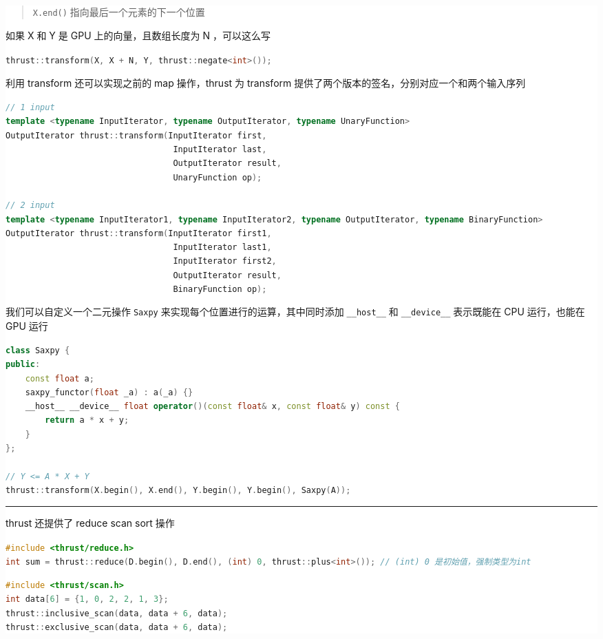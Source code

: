 >`X.end()` 指向最后一个元素的下一个位置

如果 X 和 Y 是 GPU 上的向量，且数组长度为 N ，可以这么写

```cpp
thrust::transform(X, X + N, Y, thrust::negate<int>());
```

利用 transform 还可以实现之前的 map 操作，thrust 为 transform 提供了两个版本的签名，分别对应一个和两个输入序列

```cpp
// 1 input
template <typename InputIterator, typename OutputIterator, typename UnaryFunction>
OutputIterator thrust::transform(InputIterator first, 
                                  InputIterator last, 
                                  OutputIterator result, 
                                  UnaryFunction op);

// 2 input
template <typename InputIterator1, typename InputIterator2, typename OutputIterator, typename BinaryFunction>
OutputIterator thrust::transform(InputIterator first1, 
                                  InputIterator last1, 
                                  InputIterator first2, 
                                  OutputIterator result, 
                                  BinaryFunction op);
```

我们可以自定义一个二元操作 `Saxpy` 来实现每个位置进行的运算，其中同时添加 `__host__` 和 `__device__` 表示既能在 CPU 运行，也能在 GPU 运行

```cpp
class Saxpy {
public:
    const float a;
    saxpy_functor(float _a) : a(_a) {}
    __host__ __device__ float operator()(const float& x, const float& y) const {
        return a * x + y;
    }
};

// Y <= A * X + Y
thrust::transform(X.begin(), X.end(), Y.begin(), Y.begin(), Saxpy(A));
```

---

thrust 还提供了 reduce scan sort 操作

```cpp
#include <thrust/reduce.h>
int sum = thrust::reduce(D.begin(), D.end(), (int) 0, thrust::plus<int>()); // (int) 0 是初始值，强制类型为int
```

```cpp
#include <thrust/scan.h>
int data[6] = {1, 0, 2, 2, 1, 3};
thrust::inclusive_scan(data, data + 6, data);
thrust::exclusive_scan(data, data + 6, data);
```
